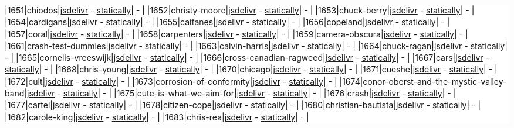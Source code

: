 |1651|chiodos|[jsdelivr](https://cdn.jsdelivr.net/gh/dbchord/a5-1-3/1-5000/1501-2000/chiodos.webp) - [statically](https://cdn.statically.io/gh/dbchord/a5-1-3/i/1-5000/1501-2000/chiodos.webp)| - |
|1652|christy-moore|[jsdelivr](https://cdn.jsdelivr.net/gh/dbchord/a5-1-3/1-5000/1501-2000/christy-moore.webp) - [statically](https://cdn.statically.io/gh/dbchord/a5-1-3/i/1-5000/1501-2000/christy-moore.webp)| - |
|1653|chuck-berry|[jsdelivr](https://cdn.jsdelivr.net/gh/dbchord/a5-1-3/1-5000/1501-2000/chuck-berry.webp) - [statically](https://cdn.statically.io/gh/dbchord/a5-1-3/i/1-5000/1501-2000/chuck-berry.webp)| - |
|1654|cardigans|[jsdelivr](https://cdn.jsdelivr.net/gh/dbchord/a5-1-3/1-5000/1501-2000/cardigans.webp) - [statically](https://cdn.statically.io/gh/dbchord/a5-1-3/i/1-5000/1501-2000/cardigans.webp)| - |
|1655|caifanes|[jsdelivr](https://cdn.jsdelivr.net/gh/dbchord/a5-1-3/1-5000/1501-2000/caifanes.webp) - [statically](https://cdn.statically.io/gh/dbchord/a5-1-3/i/1-5000/1501-2000/caifanes.webp)| - |
|1656|copeland|[jsdelivr](https://cdn.jsdelivr.net/gh/dbchord/a5-1-3/1-5000/1501-2000/copeland.webp) - [statically](https://cdn.statically.io/gh/dbchord/a5-1-3/i/1-5000/1501-2000/copeland.webp)| - |
|1657|coral|[jsdelivr](https://cdn.jsdelivr.net/gh/dbchord/a5-1-3/1-5000/1501-2000/coral.webp) - [statically](https://cdn.statically.io/gh/dbchord/a5-1-3/i/1-5000/1501-2000/coral.webp)| - |
|1658|carpenters|[jsdelivr](https://cdn.jsdelivr.net/gh/dbchord/a5-1-3/1-5000/1501-2000/carpenters.webp) - [statically](https://cdn.statically.io/gh/dbchord/a5-1-3/i/1-5000/1501-2000/carpenters.webp)| - |
|1659|camera-obscura|[jsdelivr](https://cdn.jsdelivr.net/gh/dbchord/a5-1-3/1-5000/1501-2000/camera-obscura.webp) - [statically](https://cdn.statically.io/gh/dbchord/a5-1-3/i/1-5000/1501-2000/camera-obscura.webp)| - |
|1661|crash-test-dummies|[jsdelivr](https://cdn.jsdelivr.net/gh/dbchord/a5-1-3/1-5000/1501-2000/crash-test-dummies.webp) - [statically](https://cdn.statically.io/gh/dbchord/a5-1-3/i/1-5000/1501-2000/crash-test-dummies.webp)| - |
|1663|calvin-harris|[jsdelivr](https://cdn.jsdelivr.net/gh/dbchord/a5-1-3/1-5000/1501-2000/calvin-harris.webp) - [statically](https://cdn.statically.io/gh/dbchord/a5-1-3/i/1-5000/1501-2000/calvin-harris.webp)| - |
|1664|chuck-ragan|[jsdelivr](https://cdn.jsdelivr.net/gh/dbchord/a5-1-3/1-5000/1501-2000/chuck-ragan.webp) - [statically](https://cdn.statically.io/gh/dbchord/a5-1-3/i/1-5000/1501-2000/chuck-ragan.webp)| - |
|1665|cornelis-vreeswijk|[jsdelivr](https://cdn.jsdelivr.net/gh/dbchord/a5-1-3/1-5000/1501-2000/cornelis-vreeswijk.webp) - [statically](https://cdn.statically.io/gh/dbchord/a5-1-3/i/1-5000/1501-2000/cornelis-vreeswijk.webp)| - |
|1666|cross-canadian-ragweed|[jsdelivr](https://cdn.jsdelivr.net/gh/dbchord/a5-1-3/1-5000/1501-2000/cross-canadian-ragweed.webp) - [statically](https://cdn.statically.io/gh/dbchord/a5-1-3/i/1-5000/1501-2000/cross-canadian-ragweed.webp)| - |
|1667|cars|[jsdelivr](https://cdn.jsdelivr.net/gh/dbchord/a5-1-3/1-5000/1501-2000/cars.webp) - [statically](https://cdn.statically.io/gh/dbchord/a5-1-3/i/1-5000/1501-2000/cars.webp)| - |
|1668|chris-young|[jsdelivr](https://cdn.jsdelivr.net/gh/dbchord/a5-1-3/1-5000/1501-2000/chris-young.webp) - [statically](https://cdn.statically.io/gh/dbchord/a5-1-3/i/1-5000/1501-2000/chris-young.webp)| - |
|1670|chicago|[jsdelivr](https://cdn.jsdelivr.net/gh/dbchord/a5-1-3/1-5000/1501-2000/chicago.webp) - [statically](https://cdn.statically.io/gh/dbchord/a5-1-3/i/1-5000/1501-2000/chicago.webp)| - |
|1671|cueshe|[jsdelivr](https://cdn.jsdelivr.net/gh/dbchord/a5-1-3/1-5000/1501-2000/cueshe.webp) - [statically](https://cdn.statically.io/gh/dbchord/a5-1-3/i/1-5000/1501-2000/cueshe.webp)| - |
|1672|cult|[jsdelivr](https://cdn.jsdelivr.net/gh/dbchord/a5-1-3/1-5000/1501-2000/cult.webp) - [statically](https://cdn.statically.io/gh/dbchord/a5-1-3/i/1-5000/1501-2000/cult.webp)| - |
|1673|corrosion-of-conformity|[jsdelivr](https://cdn.jsdelivr.net/gh/dbchord/a5-1-3/1-5000/1501-2000/corrosion-of-conformity.webp) - [statically](https://cdn.statically.io/gh/dbchord/a5-1-3/i/1-5000/1501-2000/corrosion-of-conformity.webp)| - |
|1674|conor-oberst-and-the-mystic-valley-band|[jsdelivr](https://cdn.jsdelivr.net/gh/dbchord/a5-1-3/1-5000/1501-2000/conor-oberst-and-the-mystic-valley-band.webp) - [statically](https://cdn.statically.io/gh/dbchord/a5-1-3/i/1-5000/1501-2000/conor-oberst-and-the-mystic-valley-band.webp)| - |
|1675|cute-is-what-we-aim-for|[jsdelivr](https://cdn.jsdelivr.net/gh/dbchord/a5-1-3/1-5000/1501-2000/cute-is-what-we-aim-for.webp) - [statically](https://cdn.statically.io/gh/dbchord/a5-1-3/i/1-5000/1501-2000/cute-is-what-we-aim-for.webp)| - |
|1676|crash|[jsdelivr](https://cdn.jsdelivr.net/gh/dbchord/a5-1-3/1-5000/1501-2000/crash.webp) - [statically](https://cdn.statically.io/gh/dbchord/a5-1-3/i/1-5000/1501-2000/crash.webp)| - |
|1677|cartel|[jsdelivr](https://cdn.jsdelivr.net/gh/dbchord/a5-1-3/1-5000/1501-2000/cartel.webp) - [statically](https://cdn.statically.io/gh/dbchord/a5-1-3/i/1-5000/1501-2000/cartel.webp)| - |
|1678|citizen-cope|[jsdelivr](https://cdn.jsdelivr.net/gh/dbchord/a5-1-3/1-5000/1501-2000/citizen-cope.webp) - [statically](https://cdn.statically.io/gh/dbchord/a5-1-3/i/1-5000/1501-2000/citizen-cope.webp)| - |
|1680|christian-bautista|[jsdelivr](https://cdn.jsdelivr.net/gh/dbchord/a5-1-3/1-5000/1501-2000/christian-bautista.webp) - [statically](https://cdn.statically.io/gh/dbchord/a5-1-3/i/1-5000/1501-2000/christian-bautista.webp)| - |
|1682|carole-king|[jsdelivr](https://cdn.jsdelivr.net/gh/dbchord/a5-1-3/1-5000/1501-2000/carole-king.webp) - [statically](https://cdn.statically.io/gh/dbchord/a5-1-3/i/1-5000/1501-2000/carole-king.webp)| - |
|1683|chris-rea|[jsdelivr](https://cdn.jsdelivr.net/gh/dbchord/a5-1-3/1-5000/1501-2000/chris-rea.webp) - [statically](https://cdn.statically.io/gh/dbchord/a5-1-3/i/1-5000/1501-2000/chris-rea.webp)| - |